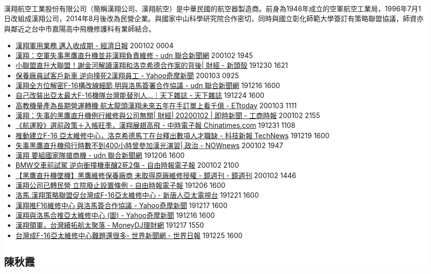 漢翔航空工業股份有限公司（簡稱漢翔公司、漢翔航空）是中華民國的航空器製造商。前身為1946年成立的空軍航空工業局，1996年7月1日改組成漢翔公司，2014年8月後改為民營企業。與國家中山科學研究院合作密切，同時與國立彰化師範大學簽訂有策略聯盟協議，師資亦與鄰近之台中市嘉陽高中飛機修護科有業師結合。
- [漢翔軍用業務 邁入收成期 - 經濟日報](https://money.udn.com/money/story/5710/4262163 "漢翔軍用業務 邁入收成期 - 經濟日報") 200102 0004
- [漢翔：空軍失事黑鷹直升機並非漢翔負責維修 - udn 聯合新聞網](https://udn.com/news/story/10930/4264122 "漢翔：空軍失事黑鷹直升機並非漢翔負責維修 - udn 聯合新聞網") 200102 1945
- [小聯盟直升大聯盟！謝金河解讀漢翔和洛克希德合作案的背後| 財經 - 新頭殼](https://newtalk.tw/news/view/2019-12-30/347580 "小聯盟直升大聯盟！謝金河解讀漢翔和洛克希德合作案的背後| 財經 - 新頭殼") 191230 1621
- [保養廠員試客戶新車 逆向撞死2漢翔員工 - Yahoo奇摩新聞](https://tw.news.yahoo.com/%E4%BF%9D%E9%A4%8A%E5%BB%A0%E5%93%A1%E8%A9%A6%E5%AE%A2%E6%88%B6%E6%96%B0%E8%BB%8A-%E9%80%86%E5%90%91%E6%92%9E%E6%AD%BB2%E6%BC%A2%E7%BF%94%E5%93%A1%E5%B7%A5-161411655.html "保養廠員試客戶新車 逆向撞死2漢翔員工 - Yahoo奇摩新聞") 200103 0925
- [漢翔全方位解密F-16構改線細節 明與洛馬簽署合作協議 - udn 聯合新聞網](https://udn.com/news/story/10930/4229622 "漢翔全方位解密F-16構改線細節 明與洛馬簽署合作協議 - udn 聯合新聞網") 191216 1600
- [自己改裝出亞太最大F-16機隊台灣能替別人...｜天下雜誌 - 天下雜誌](https://www.cw.com.tw/article/article.action?id=5098297 "自己改裝出亞太最大F-16機隊台灣能替別人...｜天下雜誌 - 天下雜誌") 191224 1600
- [高教機量產為長期營運轉機 航太龍頭漢翔未來五年在手訂單上看千億 - ETtoday](https://www.ettoday.net/news/20200103/1616534.htm "高教機量產為長期營運轉機 航太龍頭漢翔未來五年在手訂單上看千億 - ETtoday") 200103 1111
- [漢翔：失事的黑鷹直升機例行維修與公司無關| 財經| 20200102 | 即時新聞 - 工商時報](https://m.ctee.com.tw/livenews/aj/a82052002020010221525513?area= "漢翔：失事的黑鷹直升機例行維修與公司無關| 財經| 20200102 | 即時新聞 - 工商時報") 200102 2155
- [《航運股》選前政策＋入帳旺季，漢翔展翅高飛 - 中時電子報 Chinatimes.com](https://www.chinatimes.com/realtimenews/20191231001839-260410 "《航運股》選前政策＋入帳旺季，漢翔展翅高飛 - 中時電子報 Chinatimes.com") 191231 1108
- [推動建立F-16 亞太維修中心，洛克希德馬丁在台釋出數項人才職缺 - 科技新報 TechNews](https://technews.tw/2019/12/19/job-vacancy-for-lockheed-martin-taiwan/ "推動建立F-16 亞太維修中心，洛克希德馬丁在台釋出數項人才職缺 - 科技新報 TechNews") 191219 1600
- [失事黑鷹直升機飛行時數不到400小時曾參加漢光演習| 政治 - NOWnews](https://www.nownews.com/news/20200102/3857809/ "失事黑鷹直升機飛行時數不到400小時曾參加漢光演習| 政治 - NOWnews") 200102 1947
- [漢翔 要組國家隊搶商機 - udn 聯合新聞網](https://udn.com/news/story/7252/4210796 "漢翔 要組國家隊搶商機 - udn 聯合新聞網") 191206 1600
- [BMW交車前試駕 逆向衝撞機車釀2死2傷 - 自由時報電子報](https://news.ltn.com.tw/news/society/breakingnews/3028122 "BMW交車前試駕 逆向衝撞機車釀2死2傷 - 自由時報電子報") 200102 2100
- [【黑鷹直升機墜機】黑鷹維修保養廠商 未取得原廠維修授權 - 鏡週刊 - 鏡週刊](https://www.mirrormedia.mg/story/20200102soc003 "【黑鷹直升機墜機】黑鷹維修保養廠商 未取得原廠維修授權 - 鏡週刊 - 鏡週刊") 200102 1446
- [漢翔公司已轉民營 立院廢止設置條例 - 自由時報電子報](https://news.ltn.com.tw/news/politics/breakingnews/3000591 "漢翔公司已轉民營 立院廢止設置條例 - 自由時報電子報") 191206 1600
- [洛馬.漢翔策略聯盟促台灣成F-16亞太維修中心 - 新唐人亞太電視台](http://www.ntdtv.com.tw/b5/20191221/video/260405.html?%E6%B4%9B%E9%A6%AC.%E6%BC%A2%E7%BF%94%E7%AD%96%E7%95%A5%E8%81%AF%E7%9B%9F%20%E4%BF%83%E5%8F%B0%E7%81%A3%E6%88%90F-16%E4%BA%9E%E5%A4%AA%E7%B6%AD%E4%BF%AE%E4%B8%AD%E5%BF%83 "洛馬.漢翔策略聯盟促台灣成F-16亞太維修中心 - 新唐人亞太電視台") 191221 1600
- [漢翔推F16維修中心 與洛馬簽合作協議 - Yahoo奇摩新聞](https://tw.news.yahoo.com/%E6%BC%A2%E7%BF%94%E6%8E%A8f16%E7%B6%AD%E4%BF%AE%E4%B8%AD%E5%BF%83-%E8%88%87%E6%B4%9B%E9%A6%AC%E7%B0%BD%E5%90%88%E4%BD%9C%E5%8D%94%E8%AD%B0-201600566.html "漢翔推F16維修中心 與洛馬簽合作協議 - Yahoo奇摩新聞") 191217 1600
- [漢翔與洛馬合推亞太維修中心 (圖) - Yahoo奇摩新聞](https://tw.news.yahoo.com/%E6%BC%A2%E7%BF%94%E8%88%87%E6%B4%9B%E9%A6%AC%E5%90%88%E6%8E%A8%E4%BA%9E%E5%A4%AA%E7%B6%AD%E4%BF%AE%E4%B8%AD%E5%BF%83-%E5%9C%96-051935367.html "漢翔與洛馬合推亞太維修中心 (圖) - Yahoo奇摩新聞") 191216 1600
- [漢翔領軍，台灣續拓航太聚落 - MoneyDJ理財網](https://www.moneydj.com/focus/Article/%E6%BC%A2%E7%BF%94%E9%A0%98%E8%BB%8D%EF%BC%8C%E5%8F%B0%E7%81%A3%E7%BA%8C%E6%8B%93%E8%88%AA%E5%A4%AA%E8%81%9A%E8%90%BD-637120837774312394 "漢翔領軍，台灣續拓航太聚落 - MoneyDJ理財網") 191217 1550
- [台灣成F-16亞太維修中心難題還很多- 世界新聞網 - 世界日報](https://www.worldjournal.com/6697510/article-%E5%8F%B0%E7%81%A3%E6%88%90f-16%E4%BA%9E%E5%A4%AA%E7%B6%AD%E4%BF%AE%E4%B8%AD%E5%BF%83-%E9%9B%A3%E9%A1%8C%E9%82%84%E5%BE%88%E5%A4%9A/ "台灣成F-16亞太維修中心難題還很多- 世界新聞網 - 世界日報") 191225 1600

## 陳秋霞
